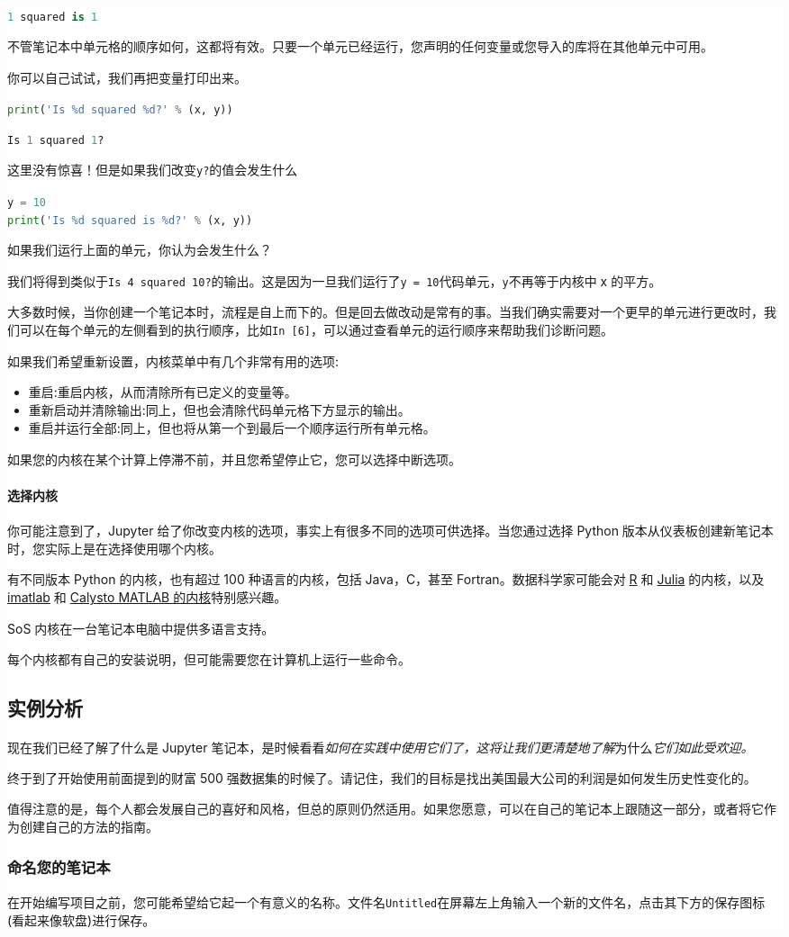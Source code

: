 ```py
1 squared is 1
```

不管笔记本中单元格的顺序如何，这都将有效。只要一个单元已经运行，您声明的任何变量或您导入的库将在其他单元中可用。

你可以自己试试，我们再把变量打印出来。

```py
print('Is %d squared %d?' % (x, y))
```

```py
Is 1 squared 1?
```

这里没有惊喜！但是如果我们改变`y?`的值会发生什么

```py
y = 10
print('Is %d squared is %d?' % (x, y))
```

如果我们运行上面的单元，你认为会发生什么？

我们将得到类似于`Is 4 squared 10?`的输出。这是因为一旦我们运行了`y = 10`代码单元，`y`不再等于内核中 x 的平方。

大多数时候，当你创建一个笔记本时，流程是自上而下的。但是回去做改动是常有的事。当我们确实需要对一个更早的单元进行更改时，我们可以在每个单元的左侧看到的执行顺序，比如`In [6]`，可以通过查看单元的运行顺序来帮助我们诊断问题。

如果我们希望重新设置，内核菜单中有几个非常有用的选项:

*   重启:重启内核，从而清除所有已定义的变量等。
*   重新启动并清除输出:同上，但也会清除代码单元格下方显示的输出。
*   重启并运行全部:同上，但也将从第一个到最后一个顺序运行所有单元格。

如果您的内核在某个计算上停滞不前，并且您希望停止它，您可以选择中断选项。

#### 选择内核

你可能注意到了，Jupyter 给了你改变内核的选项，事实上有很多不同的选项可供选择。当您通过选择 Python 版本从仪表板创建新笔记本时，您实际上是在选择使用哪个内核。

有不同版本 Python 的内核，也有超过 100 种语言的内核，包括 Java，C，甚至 Fortran。数据科学家可能会对 [R](https://irkernel.github.io/) 和 [Julia](https://github.com/JuliaLang/IJulia.jl) 的内核，以及 [imatlab](https://github.com/imatlab/imatlab) 和 [Calysto MATLAB 的内核](https://github.com/calysto/matlab_kernel)特别感兴趣。

SoS 内核在一台笔记本电脑中提供多语言支持。

每个内核都有自己的安装说明，但可能需要您在计算机上运行一些命令。

## 实例分析

现在我们已经了解了什么是 Jupyter 笔记本，是时候看看*如何在实践中使用它们了，这将让我们更清楚地了解*为什么*它们如此受欢迎。*

终于到了开始使用前面提到的财富 500 强数据集的时候了。请记住，我们的目标是找出美国最大公司的利润是如何发生历史性变化的。

值得注意的是，每个人都会发展自己的喜好和风格，但总的原则仍然适用。如果您愿意，可以在自己的笔记本上跟随这一部分，或者将它作为创建自己的方法的指南。

### 命名您的笔记本

在开始编写项目之前，您可能希望给它起一个有意义的名称。文件名`Untitled`在屏幕左上角输入一个新的文件名，点击其下方的保存图标(看起来像软盘)进行保存。
